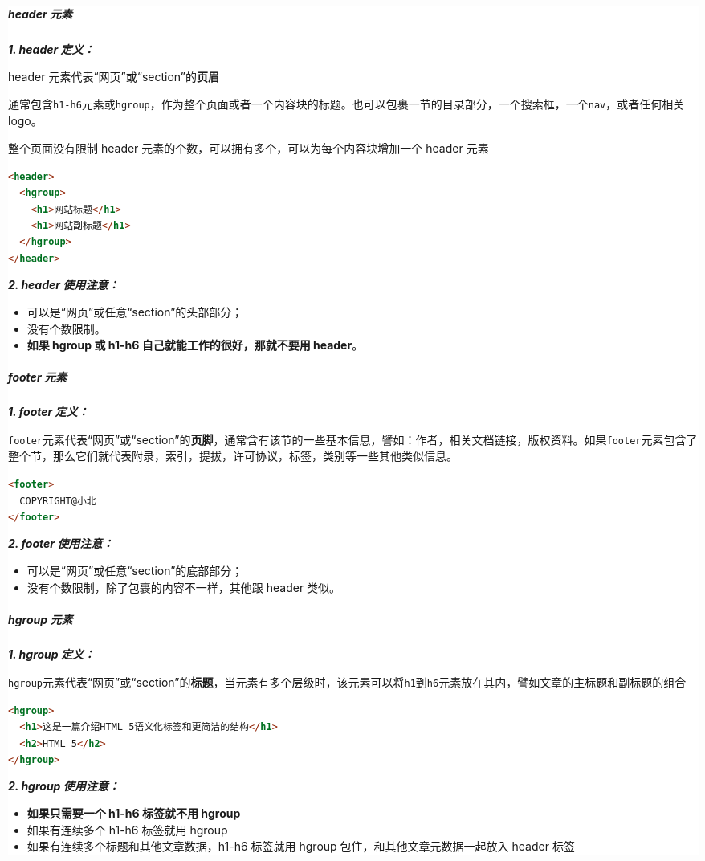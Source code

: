 ##### header 元素

**_1. header 定义：_**

header 元素代表“网页”或“section”的**页眉**

通常包含`h1-h6`元素或`hgroup`，作为整个页面或者一个内容块的标题。也可以包裹一节的目录部分，一个搜索框，一个`nav`，或者任何相关 logo。

整个页面没有限制 header 元素的个数，可以拥有多个，可以为每个内容块增加一个 header 元素

```html
<header>
  <hgroup>
    <h1>网站标题</h1>
    <h1>网站副标题</h1>
  </hgroup>
</header>
```

**_2. header 使用注意：_**

- 可以是“网页”或任意“section”的头部部分；
- 没有个数限制。
- **如果 hgroup 或 h1-h6 自己就能工作的很好，那就不要用 header**。

##### footer 元素

**_1. footer 定义：_**

`footer`元素代表“网页”或“section”的**页脚**，通常含有该节的一些基本信息，譬如：作者，相关文档链接，版权资料。如果`footer`元素包含了整个节，那么它们就代表附录，索引，提拔，许可协议，标签，类别等一些其他类似信息。

```html
<footer>
  COPYRIGHT@小北
</footer>
```

**_2. footer 使用注意：_**

- 可以是“网页”或任意“section”的底部部分；
- 没有个数限制，除了包裹的内容不一样，其他跟 header 类似。

##### hgroup 元素

**_1. hgroup 定义：_**

`hgroup`元素代表“网页”或“section”的**标题**，当元素有多个层级时，该元素可以将`h1`到`h6`元素放在其内，譬如文章的主标题和副标题的组合

```html
<hgroup>
  <h1>这是一篇介绍HTML 5语义化标签和更简洁的结构</h1>
  <h2>HTML 5</h2>
</hgroup>
```

**_2. hgroup 使用注意：_**

- **如果只需要一个 h1-h6 标签就不用 hgroup**
- 如果有连续多个 h1-h6 标签就用 hgroup
- 如果有连续多个标题和其他文章数据，h1-h6 标签就用 hgroup 包住，和其他文章元数据一起放入 header 标签
